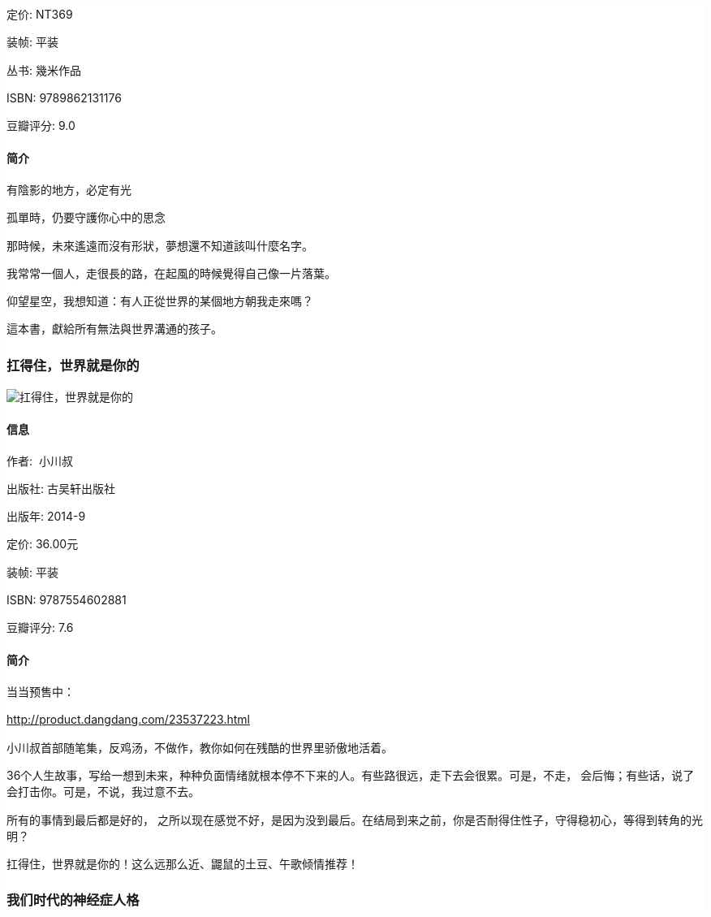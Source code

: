 定价: NT369 

装帧: 平装 

丛书: 幾米作品 

ISBN: 9789862131176

豆瓣评分: 9.0

#### 简介

有陰影的地方，必定有光

孤單時，仍要守護你心中的思念

那時候，未來遙遠而沒有形狀，夢想還不知道該叫什麼名字。

我常常一個人，走很長的路，在起風的時候覺得自己像一片落葉。

仰望星空，我想知道：有人正從世界的某個地方朝我走來嗎？

這本書，獻給所有無法與世界溝通的孩子。



### 扛得住，世界就是你的

![扛得住，世界就是你的](https://img3.doubanio.com/view/subject/l/public/s27398385.jpg)

#### 信息

作者:  小川叔 

出版社: 古吴轩出版社 

出版年: 2014-9 

定价: 36.00元 

装帧: 平装 

ISBN: 9787554602881

豆瓣评分: 7.6

#### 简介

当当预售中：

http://product.dangdang.com/23537223.html

小川叔首部随笔集，反鸡汤，不做作，教你如何在残酷的世界里骄傲地活着。

36个人生故事，写给一想到未来，种种负面情绪就根本停不下来的人。有些路很远，走下去会很累。可是，不走， 会后悔；有些话，说了会打击你。可是，不说，我过意不去。

所有的事情到最后都是好的， 之所以现在感觉不好，是因为没到最后。在结局到来之前，你是否耐得住性子，守得稳初心，等得到转角的光明？

扛得住，世界就是你的！这么远那么近、鼹鼠的土豆、午歌倾情推荐！



### 我们时代的神经症人格
